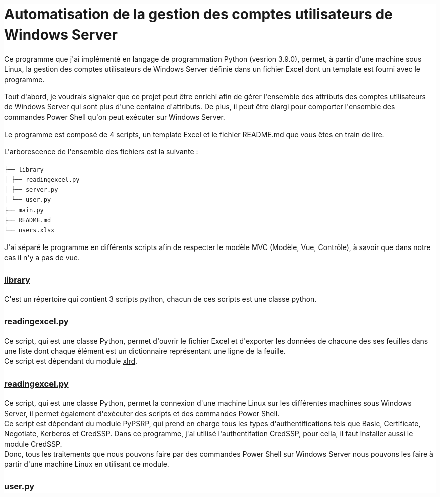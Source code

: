 # Automatisation de la gestion des comptes utilisateurs de Windows Server

Ce programme que j'ai implémenté en langage de programmation Python (vesrion 3.9.0), permet, à partir d'une machine sous Linux, la gestion des comptes utilisateurs de Windows Server définie dans un fichier Excel dont un template est fourni avec le programme.

Tout d'abord, je voudrais signaler que ce projet peut être enrichi afin de gérer l'ensemble des attributs des comptes utilisateurs de Windows Server qui sont plus d'une centaine d'attributs. De plus, il peut être élargi pour comporter l'ensemble des commandes Power Shell qu'on peut exécuter sur Windows Server.

Le programme est composé de 4 scripts, un template Excel et le fichier [README.md](README.md) que vous êtes en train de lire.

L'arborescence de l'ensemble des fichiers est la suivante :

```bash
├── library
│ ├── readingexcel.py
│ ├── server.py
│ └── user.py
├── main.py
├── README.md
└── users.xlsx
```

J'ai séparé le programme en différents scripts afin de respecter le modèle MVC (Modèle, Vue, Contrôle), à savoir que dans notre cas il n'y a pas de vue.

### [library](library)

C'est un répertoire qui contient 3 scripts python, chacun de ces scripts est une classe python.

### [readingexcel.py](library/readingexcel.py)

Ce script, qui est une classe Python, permet d'ouvrir le fichier Excel et d'exporter les données de chacune des ses feuilles dans une liste dont chaque élément est un dictionnaire représentant une ligne de la feuille.  
Ce script est dépendant du module [xlrd](https://pypi.org/project/xlrd/)\.

### [readingexcel.py](library/server.py)

Ce script, qui est une classe Python, permet la connexion d'une machine Linux sur les différentes machines sous Windows Server, il permet également d'exécuter des scripts et des commandes Power Shell.  
Ce script est dépendant du module [PyPSRP](https://www.bloggingforlogging.com/2018/08/14/powershell-remoting-on-python/), qui prend en charge tous les types d'authentifications tels que Basic, Certificate, Negotiate, Kerberos et CredSSP. Dans ce programme, j'ai utilisé l'authentifation CredSSP, pour cella, il faut installer aussi le module CredSSP.  
Donc, tous les traitements que nous pouvons faire par des commandes Power Shell sur Windows Server nous pouvons les faire à partir d'une machine Linux en utilisant ce module.

### [user.py](library/user.py)
